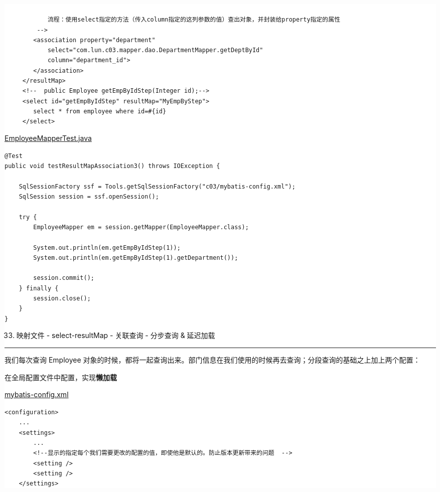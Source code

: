 ```
	 		
	 		流程：使用select指定的方法（传入column指定的这列参数的值）查出对象，并封装给property指定的属性
	 	 -->
 		<association property="department" 
	 		select="com.lun.c03.mapper.dao.DepartmentMapper.getDeptById"
	 		column="department_id">
 		</association>
	 </resultMap>
	 <!--  public Employee getEmpByIdStep(Integer id);-->
	 <select id="getEmpByIdStep" resultMap="MyEmpByStep">
	 	select * from employee where id=#{id}
	 </select>
```

[EmployeeMapperTest.java](https://gitee.com/jallenkwong/LearnMyBatis/blob/master/src/test/java/com/lun/c03/mapper/EmployeeMapperTest.java)

```
@Test
public void testResultMapAssociation3() throws IOException {
	
	SqlSessionFactory ssf = Tools.getSqlSessionFactory("c03/mybatis-config.xml");
	SqlSession session = ssf.openSession();
	
	try {
		EmployeeMapper em = session.getMapper(EmployeeMapper.class);
		
		System.out.println(em.getEmpByIdStep(1));
		System.out.println(em.getEmpByIdStep(1).getDepartment());
		
		session.commit();
	} finally {
		session.close();
	}
}
```

33. 映射文件 - select-resultMap - 关联查询 - 分步查询 & 延迟加载
------------------------------------------------

我们每次查询 Employee 对象的时候，都将一起查询出来。部门信息在我们使用的时候再去查询；分段查询的基础之上加上两个配置：

在全局配置文件中配置，实现**懒加载**

[mybatis-config.xml](https://gitee.com/jallenkwong/LearnMyBatis/blob/master/src/main/resources/c03/mybatis-config.xml)

```
<configuration>
	...
	<settings>
		...
		<!--显示的指定每个我们需要更改的配置的值，即使他是默认的。防止版本更新带来的问题  -->
		<setting />
		<setting />
	</settings>
```
